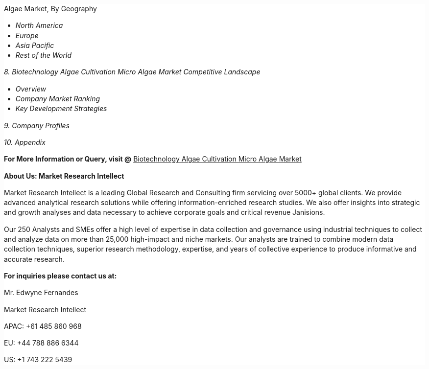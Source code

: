 Algae Market, By Geography</span></em></p><ul><li><em><span class="">North America</span></em></li><li><em><span class="">Europe</span></em></li><li><em><span class="">Asia Pacific</span></em></li><li><em><span class="">Rest of the World</span></em></li></ul><p><em><span class="font-[700]">8. Biotechnology Algae Cultivation Micro Algae Market Competitive Landscape</span></em></p><ul><li><em><span class="">Overview</span></em></li><li><em><span class="">Company Market Ranking</span></em></li><li><em><span class="">Key Development Strategies</span></em></li></ul><p><em><span class="font-[700]">9. Company Profiles</span></em></p><p><em><span class="font-[700]">10. Appendix</span></em></p><p><span class="font-[700]"><strong>For More Information or Query, visit&nbsp;@</strong>&nbsp;</span><span class="font-[700]"><a href="https://www.marketresearchintellect.com/product/global-biotechnology-algae-cultivation-micro-algae-market-size-forecast/?utm_source=Linkedin&utm_medium=805" target="_blank" data-tracking-control-name="article-ssr-frontend-pulse_little-text-block" data-tracking-will-navigate="" data-test-link="">Biotechnology Algae Cultivation Micro Algae Market</a></span></p><p><strong><span class="font-[700]">About Us: Market Research Intellect</span></strong></p><p><span class="">Market Research Intellect is a leading Global Research and Consulting firm servicing over 5000+ global clients. We provide advanced analytical research solutions while offering information-enriched research studies.&nbsp;</span>We also offer insights into strategic and growth analyses and data necessary to achieve corporate goals and critical revenue Janisions.</p><p><span class="">Our 250 Analysts and SMEs offer a high level of expertise in data collection and governance using industrial techniques to collect and analyze data on more than 25,000 high-impact and niche markets. Our analysts are trained to combine modern data collection techniques, superior research methodology, expertise, and years of collective experience to produce informative and accurate research.</span></p><p><strong>For inquiries please contact us at:</strong></p><p>Mr. Edwyne Fernandes</p><p>Market Research Intellect</p><p>APAC: +61 485 860 968</p><p>EU: +44 788 886 6344</p><p>US: +1 743 222 5439</p>
